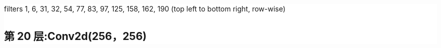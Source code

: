 
filters 1, 6, 31, 32, 54, 77, 83, 97, 125, 158, 162, 190 (top left to bottom right, row-wise)

## 第 20 层:Conv2d(256，256)
